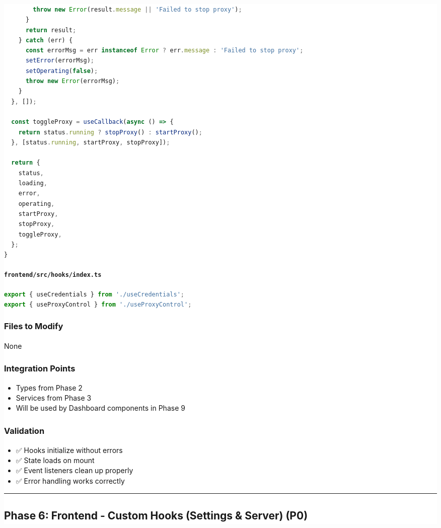 ```typescript
        throw new Error(result.message || 'Failed to stop proxy');
      }
      return result;
    } catch (err) {
      const errorMsg = err instanceof Error ? err.message : 'Failed to stop proxy';
      setError(errorMsg);
      setOperating(false);
      throw new Error(errorMsg);
    }
  }, []);

  const toggleProxy = useCallback(async () => {
    return status.running ? stopProxy() : startProxy();
  }, [status.running, startProxy, stopProxy]);

  return {
    status,
    loading,
    error,
    operating,
    startProxy,
    stopProxy,
    toggleProxy,
  };
}
```

#### `frontend/src/hooks/index.ts`
```typescript
export { useCredentials } from './useCredentials';
export { useProxyControl } from './useProxyControl';
```

### Files to Modify
None

### Integration Points
- Types from Phase 2
- Services from Phase 3
- Will be used by Dashboard components in Phase 9

### Validation
- ✅ Hooks initialize without errors
- ✅ State loads on mount
- ✅ Event listeners clean up properly
- ✅ Error handling works correctly

---

## Phase 6: Frontend - Custom Hooks (Settings & Server) (P0)
